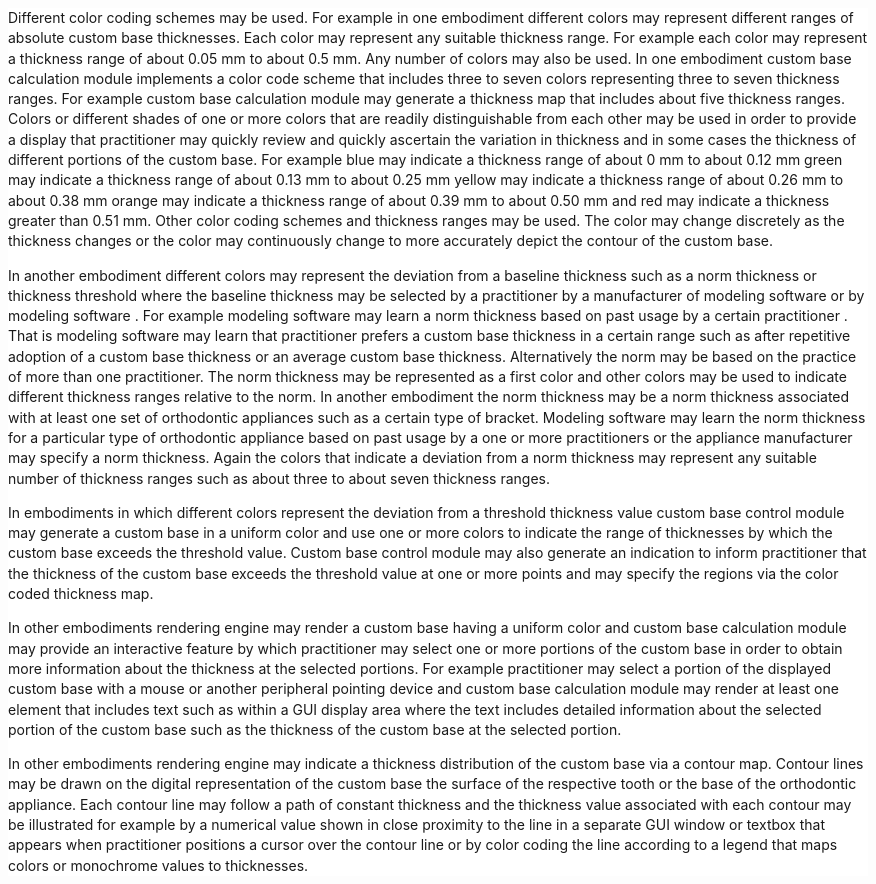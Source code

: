 Different color coding schemes may be used. For example in one embodiment different colors may represent different ranges of absolute custom base thicknesses. Each color may represent any suitable thickness range. For example each color may represent a thickness range of about 0.05 mm to about 0.5 mm. Any number of colors may also be used. In one embodiment custom base calculation module implements a color code scheme that includes three to seven colors representing three to seven thickness ranges. For example custom base calculation module may generate a thickness map that includes about five thickness ranges. Colors or different shades of one or more colors that are readily distinguishable from each other may be used in order to provide a display that practitioner may quickly review and quickly ascertain the variation in thickness and in some cases the thickness of different portions of the custom base. For example blue may indicate a thickness range of about 0 mm to about 0.12 mm green may indicate a thickness range of about 0.13 mm to about 0.25 mm yellow may indicate a thickness range of about 0.26 mm to about 0.38 mm orange may indicate a thickness range of about 0.39 mm to about 0.50 mm and red may indicate a thickness greater than 0.51 mm. Other color coding schemes and thickness ranges may be used. The color may change discretely as the thickness changes or the color may continuously change to more accurately depict the contour of the custom base.

In another embodiment different colors may represent the deviation from a baseline thickness such as a norm thickness or thickness threshold where the baseline thickness may be selected by a practitioner by a manufacturer of modeling software or by modeling software . For example modeling software may learn a norm thickness based on past usage by a certain practitioner . That is modeling software may learn that practitioner prefers a custom base thickness in a certain range such as after repetitive adoption of a custom base thickness or an average custom base thickness. Alternatively the norm may be based on the practice of more than one practitioner. The norm thickness may be represented as a first color and other colors may be used to indicate different thickness ranges relative to the norm. In another embodiment the norm thickness may be a norm thickness associated with at least one set of orthodontic appliances such as a certain type of bracket. Modeling software may learn the norm thickness for a particular type of orthodontic appliance based on past usage by a one or more practitioners or the appliance manufacturer may specify a norm thickness. Again the colors that indicate a deviation from a norm thickness may represent any suitable number of thickness ranges such as about three to about seven thickness ranges.

In embodiments in which different colors represent the deviation from a threshold thickness value custom base control module may generate a custom base in a uniform color and use one or more colors to indicate the range of thicknesses by which the custom base exceeds the threshold value. Custom base control module may also generate an indication to inform practitioner that the thickness of the custom base exceeds the threshold value at one or more points and may specify the regions via the color coded thickness map.

In other embodiments rendering engine may render a custom base having a uniform color and custom base calculation module may provide an interactive feature by which practitioner may select one or more portions of the custom base in order to obtain more information about the thickness at the selected portions. For example practitioner may select a portion of the displayed custom base with a mouse or another peripheral pointing device and custom base calculation module may render at least one element that includes text such as within a GUI display area where the text includes detailed information about the selected portion of the custom base such as the thickness of the custom base at the selected portion.

In other embodiments rendering engine may indicate a thickness distribution of the custom base via a contour map. Contour lines may be drawn on the digital representation of the custom base the surface of the respective tooth or the base of the orthodontic appliance. Each contour line may follow a path of constant thickness and the thickness value associated with each contour may be illustrated for example by a numerical value shown in close proximity to the line in a separate GUI window or textbox that appears when practitioner positions a cursor over the contour line or by color coding the line according to a legend that maps colors or monochrome values to thicknesses.
